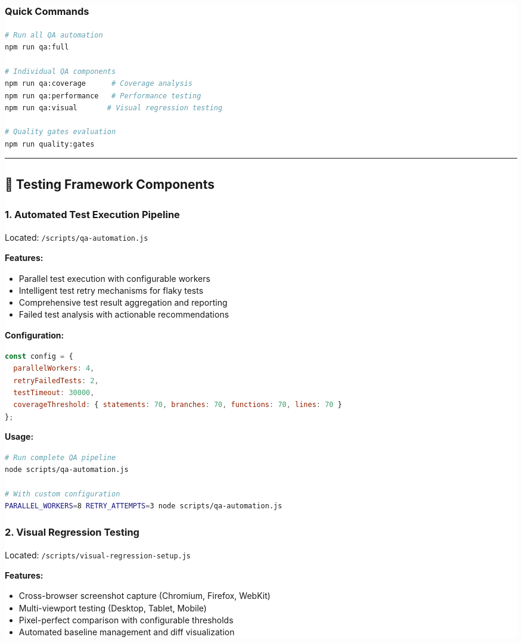 ### Quick Commands

```bash
# Run all QA automation
npm run qa:full

# Individual QA components
npm run qa:coverage      # Coverage analysis
npm run qa:performance   # Performance testing  
npm run qa:visual       # Visual regression testing

# Quality gates evaluation
npm run quality:gates
```

---

## 🧪 Testing Framework Components

### 1. **Automated Test Execution Pipeline**

Located: `/scripts/qa-automation.js`

**Features:**
- Parallel test execution with configurable workers
- Intelligent test retry mechanisms for flaky tests
- Comprehensive test result aggregation and reporting
- Failed test analysis with actionable recommendations

**Configuration:**
```javascript
const config = {
  parallelWorkers: 4,
  retryFailedTests: 2,
  testTimeout: 30000,
  coverageThreshold: { statements: 70, branches: 70, functions: 70, lines: 70 }
};
```

**Usage:**
```bash
# Run complete QA pipeline
node scripts/qa-automation.js

# With custom configuration
PARALLEL_WORKERS=8 RETRY_ATTEMPTS=3 node scripts/qa-automation.js
```

### 2. **Visual Regression Testing**

Located: `/scripts/visual-regression-setup.js`

**Features:**
- Cross-browser screenshot capture (Chromium, Firefox, WebKit)
- Multi-viewport testing (Desktop, Tablet, Mobile)
- Pixel-perfect comparison with configurable thresholds
- Automated baseline management and diff visualization
